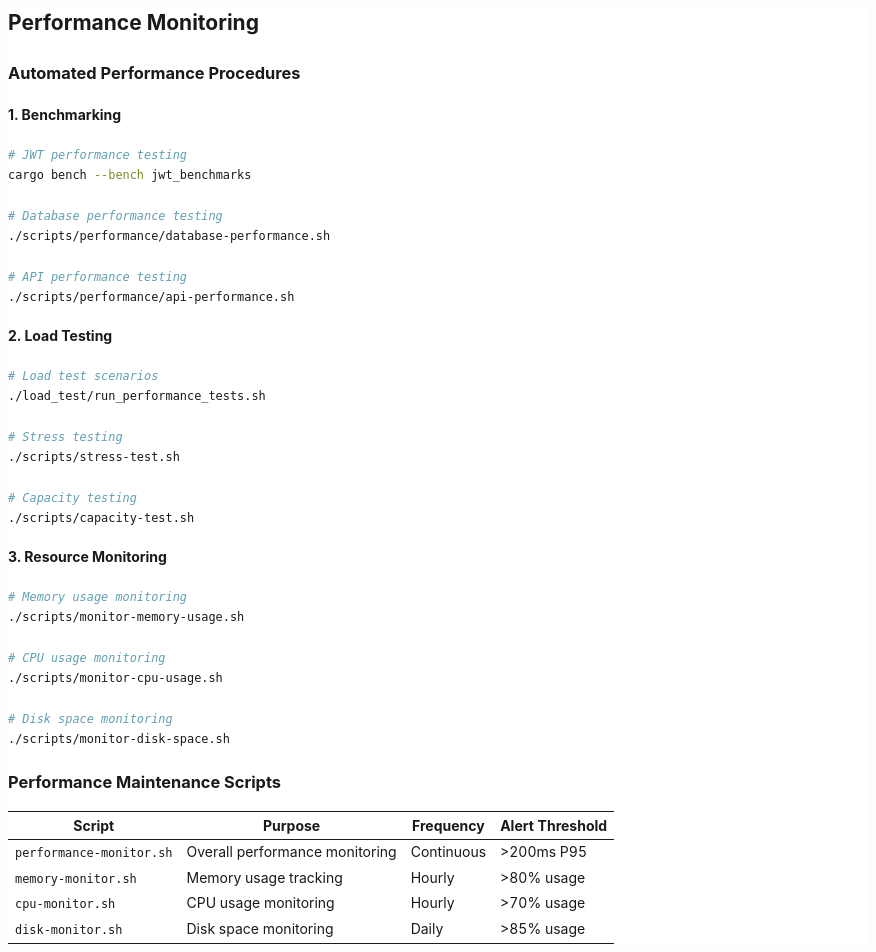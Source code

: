 ## Performance Monitoring

### Automated Performance Procedures

#### 1. Benchmarking
```bash
# JWT performance testing
cargo bench --bench jwt_benchmarks

# Database performance testing
./scripts/performance/database-performance.sh

# API performance testing
./scripts/performance/api-performance.sh
```

#### 2. Load Testing
```bash
# Load test scenarios
./load_test/run_performance_tests.sh

# Stress testing
./scripts/stress-test.sh

# Capacity testing
./scripts/capacity-test.sh
```

#### 3. Resource Monitoring
```bash
# Memory usage monitoring
./scripts/monitor-memory-usage.sh

# CPU usage monitoring
./scripts/monitor-cpu-usage.sh

# Disk space monitoring
./scripts/monitor-disk-space.sh
```

### Performance Maintenance Scripts

| Script | Purpose | Frequency | Alert Threshold |
|--------|---------|-----------|-----------------|
| `performance-monitor.sh` | Overall performance monitoring | Continuous | >200ms P95 |
| `memory-monitor.sh` | Memory usage tracking | Hourly | >80% usage |
| `cpu-monitor.sh` | CPU usage monitoring | Hourly | >70% usage |
| `disk-monitor.sh` | Disk space monitoring | Daily | >85% usage |
